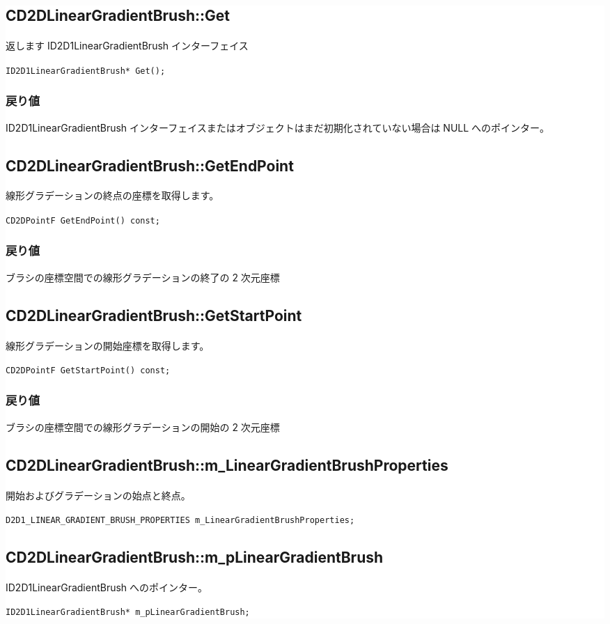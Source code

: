 ##  <a name="get"></a>  CD2DLinearGradientBrush::Get

返します ID2D1LinearGradientBrush インターフェイス

```
ID2D1LinearGradientBrush* Get();
```

### <a name="return-value"></a>戻り値

ID2D1LinearGradientBrush インターフェイスまたはオブジェクトはまだ初期化されていない場合は NULL へのポインター。

##  <a name="getendpoint"></a>  CD2DLinearGradientBrush::GetEndPoint

線形グラデーションの終点の座標を取得します。

```
CD2DPointF GetEndPoint() const;
```

### <a name="return-value"></a>戻り値

ブラシの座標空間での線形グラデーションの終了の 2 次元座標

##  <a name="getstartpoint"></a>  CD2DLinearGradientBrush::GetStartPoint

線形グラデーションの開始座標を取得します。

```
CD2DPointF GetStartPoint() const;
```

### <a name="return-value"></a>戻り値

ブラシの座標空間での線形グラデーションの開始の 2 次元座標

##  <a name="m_lineargradientbrushproperties"></a>  CD2DLinearGradientBrush::m_LinearGradientBrushProperties

開始およびグラデーションの始点と終点。

```
D2D1_LINEAR_GRADIENT_BRUSH_PROPERTIES m_LinearGradientBrushProperties;
```

##  <a name="m_plineargradientbrush"></a>  CD2DLinearGradientBrush::m_pLinearGradientBrush

ID2D1LinearGradientBrush へのポインター。

```
ID2D1LinearGradientBrush* m_pLinearGradientBrush;
```
